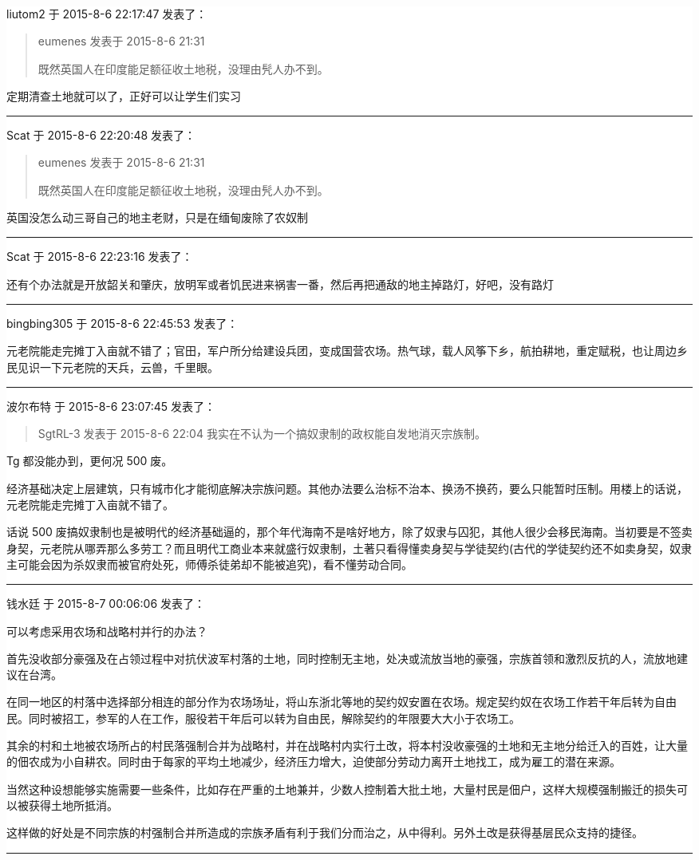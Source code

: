 liutom2 于 2015-8-6 22:17:47 发表了：

> eumenes 发表于 2015-8-6 21:31
>
> 既然英国人在印度能足额征收土地税，没理由髠人办不到。

定期清查土地就可以了，正好可以让学生们实习

---

Scat 于 2015-8-6 22:20:48 发表了：

> eumenes 发表于 2015-8-6 21:31
>
> 既然英国人在印度能足额征收土地税，没理由髠人办不到。

英国没怎么动三哥自己的地主老财，只是在缅甸废除了农奴制

---

Scat 于 2015-8-6 22:23:16 发表了：

还有个办法就是开放韶关和肇庆，放明军或者饥民进来祸害一番，然后再把通敌的地主掉路灯，好吧，没有路灯

---

bingbing305 于 2015-8-6 22:45:53 发表了：

元老院能走完摊丁入亩就不错了；官田，军户所分给建设兵团，变成国营农场。热气球，载人风筝下乡，航拍耕地，重定赋税，也让周边乡民见识一下元老院的天兵，云兽，千里眼。

---

波尔布特 于 2015-8-6 23:07:45 发表了：

> SgtRL-3 发表于 2015-8-6 22:04 我实在不认为一个搞奴隶制的政权能自发地消灭宗族制。

Tg 都没能办到，更何况 500 废。

经济基础决定上层建筑，只有城市化才能彻底解决宗族问题。其他办法要么治标不治本、换汤不换药，要么只能暂时压制。用楼上的话说，元老院能走完摊丁入亩就不错了。

话说 500 废搞奴隶制也是被明代的经济基础逼的，那个年代海南不是啥好地方，除了奴隶与囚犯，其他人很少会移民海南。当初要是不签卖身契，元老院从哪弄那么多劳工？而且明代工商业本来就盛行奴隶制，土著只看得懂卖身契与学徒契约(古代的学徒契约还不如卖身契，奴隶主可能会因为杀奴隶而被官府处死，师傅杀徒弟却不能被追究)，看不懂劳动合同。

---

钱水廷 于 2015-8-7 00:06:06 发表了：

可以考虑采用农场和战略村并行的办法？

首先没收部分豪强及在占领过程中对抗伏波军村落的土地，同时控制无主地，处决或流放当地的豪强，宗族首领和激烈反抗的人，流放地建议在台湾。

在同一地区的村落中选择部分相连的部分作为农场场址，将山东浙北等地的契约奴安置在农场。规定契约奴在农场工作若干年后转为自由民。同时被招工，参军的人在工作，服役若干年后可以转为自由民，解除契约的年限要大大小于农场工。

其余的村和土地被农场所占的村民落强制合并为战略村，并在战略村内实行土改，将本村没收豪强的土地和无主地分给迁入的百姓，让大量的佃农成为小自耕农。同时由于每家的平均土地减少，经济压力增大，迫使部分劳动力离开土地找工，成为雇工的潜在来源。

当然这种设想能够实施需要一些条件，比如存在严重的土地兼并，少数人控制着大批土地，大量村民是佃户，这样大规模强制搬迁的损失可以被获得土地所抵消。

这样做的好处是不同宗族的村强制合并所造成的宗族矛盾有利于我们分而治之，从中得利。另外土改是获得基层民众支持的捷径。

---
